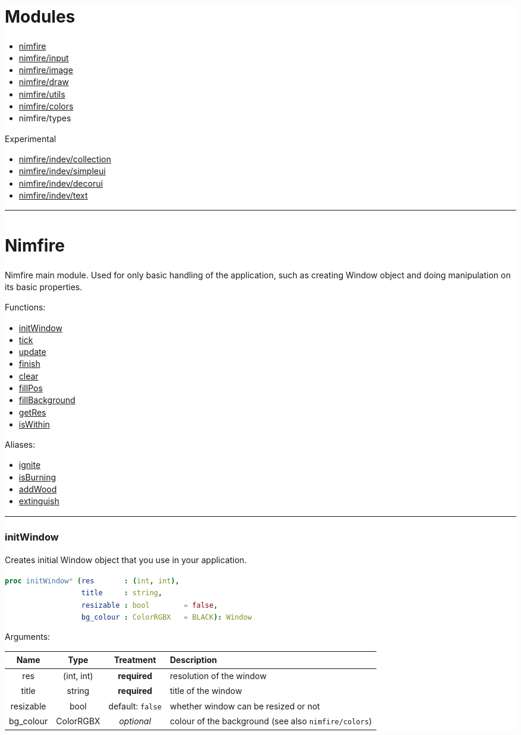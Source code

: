 # Modules
- [nimfire](#nimfire)
- [nimfire/input](#nimfireinput)
- [nimfire/image](#nimfireimage)
- [nimfire/draw](#nimfiredraw)
- [nimfire/utils](#nimfireutils)
- [nimfire/colors](#nimfirecolors)
- nimfire/types

Experimental
- [nimfire/indev/collection](#nimfireindevcollection)
- [nimfire/indev/simpleui](#nimfireindevsimpleui)
- [nimfire/indev/decorui](#nimfireindevdecorui)
- [nimfire/indev/text](#nimfireindevtext)

---
# Nimfire
Nimfire main module. Used for only basic handling of the application, such as
creating Window object and doing manipulation on its basic properties.

Functions:
  - [initWindow](#initwindow)
  - [tick](#tick)
  - [update](#update)
  - [finish](#finish)
  - [clear](#clear)
  - [fillPos](#fillpos)
  - [fillBackground](#fillbackground)
  - [getRes](#getres)
  - [isWithin](#iswithin)

Aliases:
  - [ignite](#initwindow)
  - [isBurning](#tick)
  - [addWood](#update)
  - [extinguish](#finish)

---
### initWindow  
Creates initial Window object that you use in your application.
```nim
proc initWindow* (res       : (int, int), 
                  title     : string,
                  resizable : bool        = false,
                  bg_colour : ColorRGBX   = BLACK): Window
```
Arguments:

|   Name    |    Type    |    Treatment     | Description                                          |
|:---------:|:----------:|:----------------:|:-----------------------------------------------------|
|    res    | (int, int) |   **required**   | resolution of the window                             |
|   title   |   string   |   **required**   | title of the window                                  |
| resizable |    bool    | default: `false` | whether window can be resized or not                 |
| bg_colour | ColorRGBX  |    *optional*    | colour of the background (see also `nimfire/colors`) |
